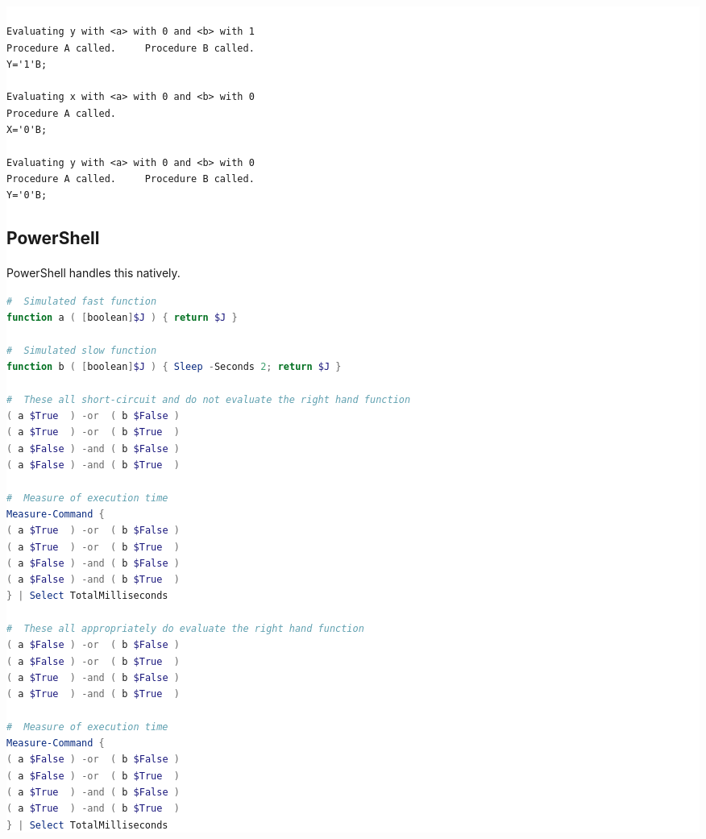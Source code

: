 ```txt

Evaluating y with <a> with 0 and <b> with 1
Procedure A called.     Procedure B called.
Y='1'B;

Evaluating x with <a> with 0 and <b> with 0
Procedure A called.
X='0'B;

Evaluating y with <a> with 0 and <b> with 0
Procedure A called.     Procedure B called.
Y='0'B;

```



## PowerShell

PowerShell handles this natively.

```powershell
#  Simulated fast function
function a ( [boolean]$J ) { return $J }

#  Simulated slow function
function b ( [boolean]$J ) { Sleep -Seconds 2; return $J }

#  These all short-circuit and do not evaluate the right hand function
( a $True  ) -or  ( b $False )
( a $True  ) -or  ( b $True  )
( a $False ) -and ( b $False )
( a $False ) -and ( b $True  )

#  Measure of execution time
Measure-Command {
( a $True  ) -or  ( b $False )
( a $True  ) -or  ( b $True  )
( a $False ) -and ( b $False )
( a $False ) -and ( b $True  )
} | Select TotalMilliseconds

#  These all appropriately do evaluate the right hand function
( a $False ) -or  ( b $False )
( a $False ) -or  ( b $True  )
( a $True  ) -and ( b $False )
( a $True  ) -and ( b $True  )

#  Measure of execution time
Measure-Command {
( a $False ) -or  ( b $False )
( a $False ) -or  ( b $True  )
( a $True  ) -and ( b $False )
( a $True  ) -and ( b $True  )
} | Select TotalMilliseconds
```
